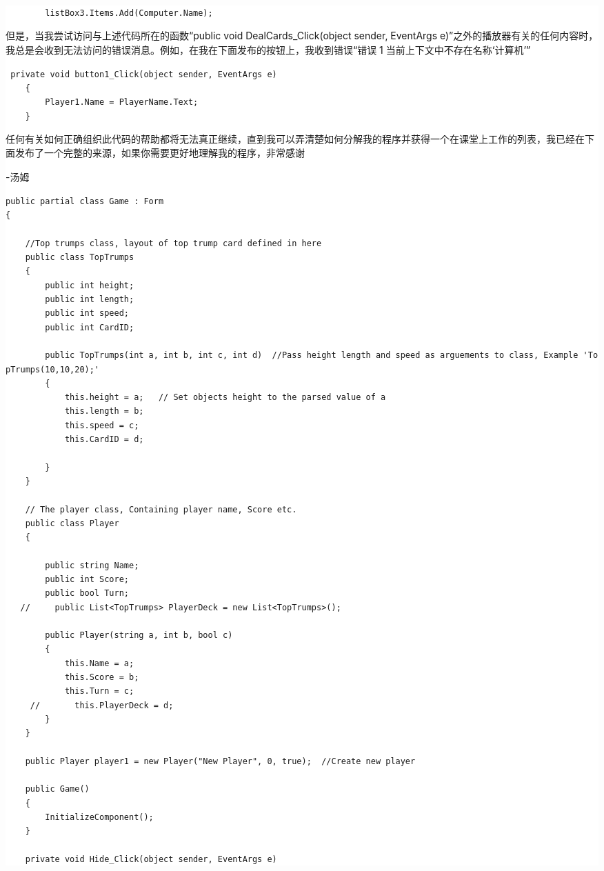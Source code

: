 ```
        listBox3.Items.Add(Computer.Name); 
```

但是，当我尝试访问与上述代码所在的函数“public void DealCards_Click(object sender, EventArgs e)”之外的播放器有关的任何内容时，我总是会收到无法访问的错误消息。例如，在我在下面发布的按钮上，我收到错误“错误 1 ​​当前上下文中不存在名称‘计算机’”

```
 private void button1_Click(object sender, EventArgs e)
    {
        Player1.Name = PlayerName.Text;
    } 
```

任何有关如何正确组织此代码的帮助都将无法真正继续，直到我可以弄清楚如何分解我的程序并获得一个在课堂上工作的列表，我已经在下面发布了一个完整的来源，如果你需要更好地理解我的程序，非常感谢

-汤姆

```
public partial class Game : Form
{

    //Top trumps class, layout of top trump card defined in here
    public class TopTrumps 
    {
        public int height;
        public int length;
        public int speed;
        public int CardID;

        public TopTrumps(int a, int b, int c, int d)  //Pass height length and speed as arguements to class, Example 'TopTrumps(10,10,20);'
        {
            this.height = a;   // Set objects height to the parsed value of a
            this.length = b;
            this.speed = c;
            this.CardID = d;

        }
    }

    // The player class, Containing player name, Score etc.
    public class Player
    {

        public string Name;
        public int Score;
        public bool Turn;
   //     public List<TopTrumps> PlayerDeck = new List<TopTrumps>();

        public Player(string a, int b, bool c)
        {
            this.Name = a;
            this.Score = b;
            this.Turn = c;
     //       this.PlayerDeck = d;
        }
    }

    public Player player1 = new Player("New Player", 0, true);  //Create new player

    public Game()
    {
        InitializeComponent();
    }

    private void Hide_Click(object sender, EventArgs e)
```